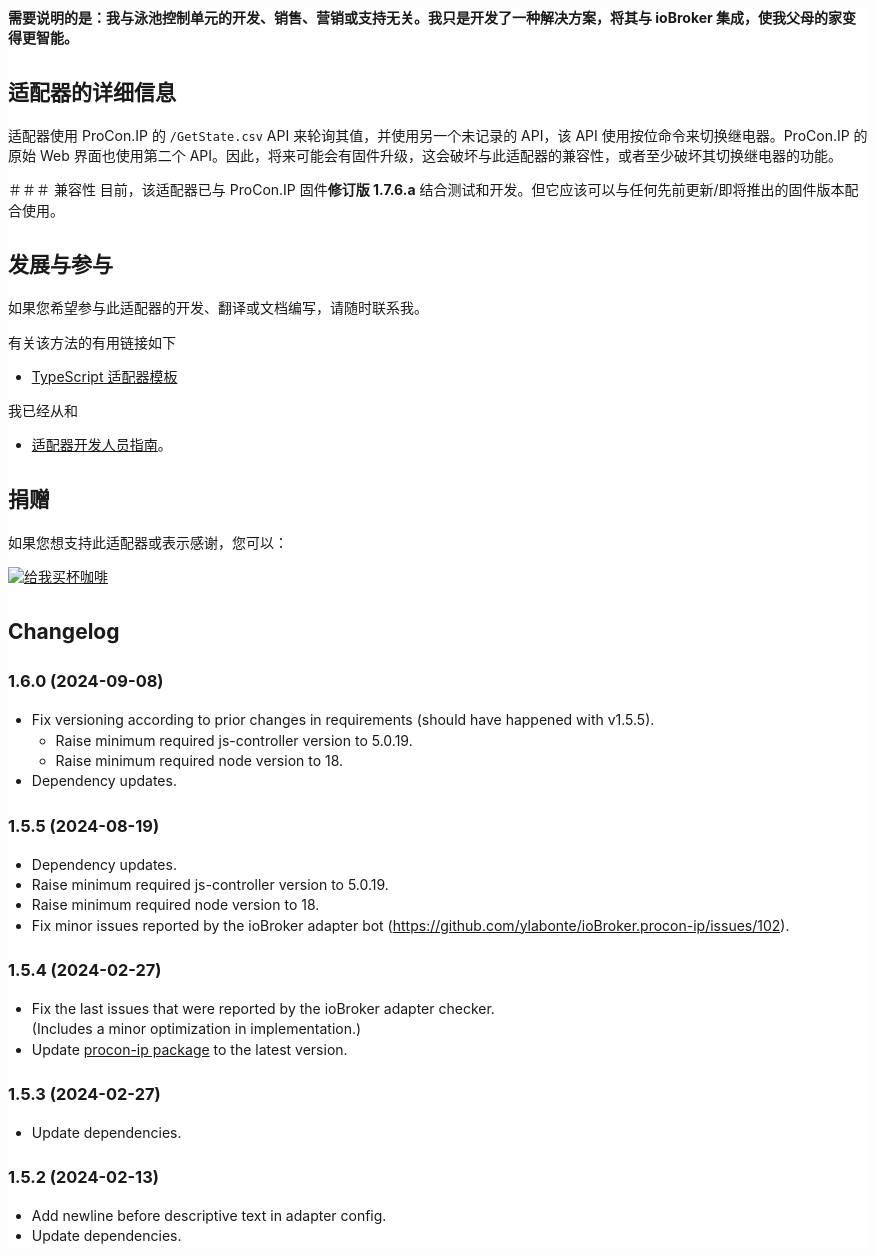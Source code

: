 **需要说明的是：我与泳池控制单元的开发、销售、营销或支持无关。我只是开发了一种解决方案，将其与 ioBroker 集成，使我父母的家变得更智能。**

## 适配器的详细信息
适配器使用 ProCon.IP 的 `/GetState.csv` API 来轮询其值，并使用另一个未记录的 API，该 API 使用按位命令来切换继电器。ProCon.IP 的原始 Web 界面也使用第二个 API。因此，将来可能会有固件升级，这会破坏与此适配器的兼容性，或者至少破坏其切换继电器的功能。

＃＃＃ 兼容性
目前，该适配器已与 ProCon.IP 固件**修订版 1.7.6.a** 结合测试和开发。但它应该可以与任何先前更新/即将推出的固件版本配合使用。

## 发展与参与
如果您希望参与此适配器的开发、翻译或文档编写，请随时联系我。

有关该方法的有用链接如下

* [TypeScript 适配器模板](https://github.com/ioBroker/ioBroker.template/tree/master/TypeScript)

我已经从和

* [适配器开发人员指南](https://github.com/ioBroker/ioBroker.docs/blob/master/docs/en/dev/adapterdev.md)。

## 捐赠
如果您想支持此适配器或表示感谢，您可以：

[<img src="https://cdn.buymeacoffee.com/buttons/v2/default-yellow.png" alt="给我买杯咖啡" style="height: 40px !important;width: 144px !important;" >](https://www.buymeacoffee.com/ylabonte)

## Changelog
### 1.6.0 (2024-09-08)
* Fix versioning according to prior changes in requirements (should have happened with v1.5.5).
  * Raise minimum required js-controller version to 5.0.19.
  * Raise minimum required node version to 18.
* Dependency updates.

### 1.5.5 (2024-08-19)
* Dependency updates.
* Raise minimum required js-controller version to 5.0.19.
* Raise minimum required node version to 18.
* Fix minor issues reported by the ioBroker adapter bot (https://github.com/ylabonte/ioBroker.procon-ip/issues/102).

### 1.5.4 (2024-02-27)
* Fix the last issues that were reported by the ioBroker adapter checker.  
  (Includes a minor optimization in implementation.) 
* Update [procon-ip package](https://github.com/ylabonte/procon-ip) to the 
  latest version.

### 1.5.3 (2024-02-27)
* Update dependencies.

### 1.5.2 (2024-02-13)
* Add newline before descriptive text in adapter config.
* Update dependencies.
